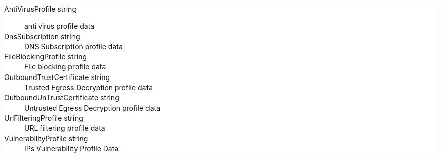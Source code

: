 <a data-swiftype-name="resource-property" data-swiftype-type="text" href="#antivirusprofile_csharp" style="color: inherit; text-decoration: inherit;">Anti<wbr>Virus<wbr>Profile</a>
</span>
        <span class="property-indicator"></span>
        <span class="property-type">string</span>
    </dt>
    <dd>anti virus profile data</dd><dt class="property-optional"
            title="Optional">
        <span id="dnssubscription_csharp">
<a data-swiftype-name="resource-property" data-swiftype-type="text" href="#dnssubscription_csharp" style="color: inherit; text-decoration: inherit;">Dns<wbr>Subscription</a>
</span>
        <span class="property-indicator"></span>
        <span class="property-type">string</span>
    </dt>
    <dd>DNS Subscription profile data</dd><dt class="property-optional"
            title="Optional">
        <span id="fileblockingprofile_csharp">
<a data-swiftype-name="resource-property" data-swiftype-type="text" href="#fileblockingprofile_csharp" style="color: inherit; text-decoration: inherit;">File<wbr>Blocking<wbr>Profile</a>
</span>
        <span class="property-indicator"></span>
        <span class="property-type">string</span>
    </dt>
    <dd>File blocking profile data</dd><dt class="property-optional"
            title="Optional">
        <span id="outboundtrustcertificate_csharp">
<a data-swiftype-name="resource-property" data-swiftype-type="text" href="#outboundtrustcertificate_csharp" style="color: inherit; text-decoration: inherit;">Outbound<wbr>Trust<wbr>Certificate</a>
</span>
        <span class="property-indicator"></span>
        <span class="property-type">string</span>
    </dt>
    <dd>Trusted Egress Decryption profile data</dd><dt class="property-optional"
            title="Optional">
        <span id="outbounduntrustcertificate_csharp">
<a data-swiftype-name="resource-property" data-swiftype-type="text" href="#outbounduntrustcertificate_csharp" style="color: inherit; text-decoration: inherit;">Outbound<wbr>Un<wbr>Trust<wbr>Certificate</a>
</span>
        <span class="property-indicator"></span>
        <span class="property-type">string</span>
    </dt>
    <dd>Untrusted Egress Decryption profile data</dd><dt class="property-optional"
            title="Optional">
        <span id="urlfilteringprofile_csharp">
<a data-swiftype-name="resource-property" data-swiftype-type="text" href="#urlfilteringprofile_csharp" style="color: inherit; text-decoration: inherit;">Url<wbr>Filtering<wbr>Profile</a>
</span>
        <span class="property-indicator"></span>
        <span class="property-type">string</span>
    </dt>
    <dd>URL filtering profile data</dd><dt class="property-optional"
            title="Optional">
        <span id="vulnerabilityprofile_csharp">
<a data-swiftype-name="resource-property" data-swiftype-type="text" href="#vulnerabilityprofile_csharp" style="color: inherit; text-decoration: inherit;">Vulnerability<wbr>Profile</a>
</span>
        <span class="property-indicator"></span>
        <span class="property-type">string</span>
    </dt>
    <dd>IPs Vulnerability Profile Data</dd></dl>
</pulumi-choosable>
</div>